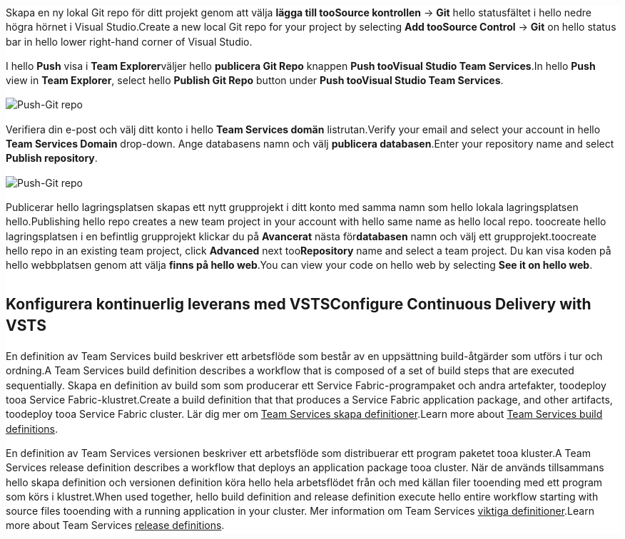<span data-ttu-id="2d5dd-140">Skapa en ny lokal Git repo för ditt projekt genom att välja **lägga till tooSource kontrollen** -> **Git** hello statusfältet i hello nedre högra hörnet i Visual Studio.</span><span class="sxs-lookup"><span data-stu-id="2d5dd-140">Create a new local Git repo for your project by selecting **Add tooSource Control** -> **Git** on hello status bar in hello lower right-hand corner of Visual Studio.</span></span> 

<span data-ttu-id="2d5dd-141">I hello **Push** visa i **Team Explorer**väljer hello **publicera Git Repo** knappen **Push tooVisual Studio Team Services**.</span><span class="sxs-lookup"><span data-stu-id="2d5dd-141">In hello **Push** view in **Team Explorer**, select hello **Publish Git Repo** button under **Push tooVisual Studio Team Services**.</span></span>

![Push-Git repo][push-git-repo]

<span data-ttu-id="2d5dd-143">Verifiera din e-post och välj ditt konto i hello **Team Services domän** listrutan.</span><span class="sxs-lookup"><span data-stu-id="2d5dd-143">Verify your email and select your account in hello **Team Services Domain** drop-down.</span></span> <span data-ttu-id="2d5dd-144">Ange databasens namn och välj **publicera databasen**.</span><span class="sxs-lookup"><span data-stu-id="2d5dd-144">Enter your repository name and select **Publish repository**.</span></span>

![Push-Git repo][publish-code]

<span data-ttu-id="2d5dd-146">Publicerar hello lagringsplatsen skapas ett nytt grupprojekt i ditt konto med samma namn som hello lokala lagringsplatsen hello.</span><span class="sxs-lookup"><span data-stu-id="2d5dd-146">Publishing hello repo creates a new team project in your account with hello same name as hello local repo.</span></span> <span data-ttu-id="2d5dd-147">toocreate hello lagringsplatsen i en befintlig grupprojekt klickar du på **Avancerat** nästa för**databasen** namn och välj ett grupprojekt.</span><span class="sxs-lookup"><span data-stu-id="2d5dd-147">toocreate hello repo in an existing team project, click **Advanced** next too**Repository** name and select a team project.</span></span> <span data-ttu-id="2d5dd-148">Du kan visa koden på hello webbplatsen genom att välja **finns på hello web**.</span><span class="sxs-lookup"><span data-stu-id="2d5dd-148">You can view your code on hello web by selecting **See it on hello web**.</span></span>

## <a name="configure-continuous-delivery-with-vsts"></a><span data-ttu-id="2d5dd-149">Konfigurera kontinuerlig leverans med VSTS</span><span class="sxs-lookup"><span data-stu-id="2d5dd-149">Configure Continuous Delivery with VSTS</span></span>
<span data-ttu-id="2d5dd-150">En definition av Team Services build beskriver ett arbetsflöde som består av en uppsättning build-åtgärder som utförs i tur och ordning.</span><span class="sxs-lookup"><span data-stu-id="2d5dd-150">A Team Services build definition describes a workflow that is composed of a set of build steps that are executed sequentially.</span></span> <span data-ttu-id="2d5dd-151">Skapa en definition av build som som producerar ett Service Fabric-programpaket och andra artefakter, toodeploy tooa Service Fabric-klustret.</span><span class="sxs-lookup"><span data-stu-id="2d5dd-151">Create a build definition that that produces a Service Fabric application package, and other artifacts, toodeploy tooa Service Fabric cluster.</span></span> <span data-ttu-id="2d5dd-152">Lär dig mer om [Team Services skapa definitioner](https://www.visualstudio.com/docs/build/define/create).</span><span class="sxs-lookup"><span data-stu-id="2d5dd-152">Learn more about [Team Services build definitions](https://www.visualstudio.com/docs/build/define/create).</span></span> 

<span data-ttu-id="2d5dd-153">En definition av Team Services versionen beskriver ett arbetsflöde som distribuerar ett program paketet tooa kluster.</span><span class="sxs-lookup"><span data-stu-id="2d5dd-153">A Team Services release definition describes a workflow that deploys an application package tooa cluster.</span></span> <span data-ttu-id="2d5dd-154">När de används tillsammans hello skapa definition och versionen definition köra hello hela arbetsflödet från och med källan filer tooending med ett program som körs i klustret.</span><span class="sxs-lookup"><span data-stu-id="2d5dd-154">When used together, hello build definition and release definition execute hello entire workflow starting with source files tooending with a running application in your cluster.</span></span> <span data-ttu-id="2d5dd-155">Mer information om Team Services [viktiga definitioner](https://www.visualstudio.com/docs/release/author-release-definition/more-release-definition).</span><span class="sxs-lookup"><span data-stu-id="2d5dd-155">Learn more about Team Services [release definitions](https://www.visualstudio.com/docs/release/author-release-definition/more-release-definition).</span></span>


[publish-app-profile]: ./media/service-fabric-tutorial-deploy-app-with-cicd-vsts/PublishAppProfile.png
[push-git-repo]: ./media/service-fabric-tutorial-deploy-app-with-cicd-vsts/PublishGitRepo.png
[publish-code]: ./media/service-fabric-tutorial-deploy-app-with-cicd-vsts/PublishCode.png
[select-build-template]: ./media/service-fabric-tutorial-deploy-app-with-cicd-vsts/SelectBuildTemplate.png
[add-task]: ./media/service-fabric-tutorial-deploy-app-with-cicd-vsts/AddTask.png
[new-task]: ./media/service-fabric-tutorial-deploy-app-with-cicd-vsts/NewTask.png
[set-continuous-integration]: ./media/service-fabric-tutorial-deploy-app-with-cicd-vsts/SetContinuousIntegration.png
[add-cluster-connection]: ./media/service-fabric-tutorial-deploy-app-with-cicd-vsts/AddClusterConnection.png
[sfx1]: ./media/service-fabric-tutorial-deploy-app-with-cicd-vsts/SFX1.png
[sfx2]: ./media/service-fabric-tutorial-deploy-app-with-cicd-vsts/SFX2.png
[sfx3]: ./media/service-fabric-tutorial-deploy-app-with-cicd-vsts/SFX3.png
[pending]: ./media/service-fabric-tutorial-deploy-app-with-cicd-vsts/Pending.png
[changes]: ./media/service-fabric-tutorial-deploy-app-with-cicd-vsts/Changes.png
[unpublished-changes]: ./media/service-fabric-tutorial-deploy-app-with-cicd-vsts/UnpublishedChanges.png
[push]: ./media/service-fabric-tutorial-deploy-app-with-cicd-vsts/Push.png
[continuous-delivery-with-VSTS]: ./media/service-fabric-tutorial-deploy-app-with-cicd-vsts/VSTS-Dialog.png
[new-service-endpoint]: ./media/service-fabric-tutorial-deploy-app-with-cicd-vsts/NewServiceEndpoint.png
[new-service-endpoint-dialog]: ./media/service-fabric-tutorial-deploy-app-with-cicd-vsts/NewServiceEndpointDialog.png
[run-on-agent]: ./media/service-fabric-tutorial-deploy-app-with-cicd-vsts/RunOnAgent.png